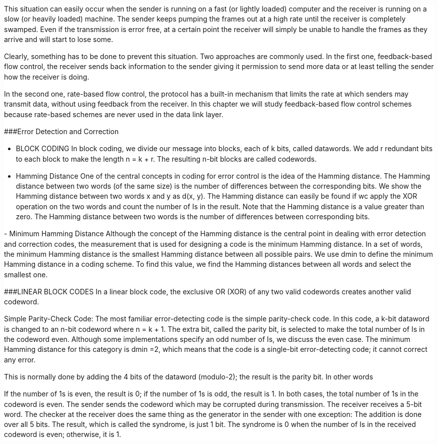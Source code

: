  This situation can easily occur when the sender is running on a fast (or lightly loaded) computer and the receiver is running on a slow (or heavily loaded) machine. The sender keeps pumping the frames out at a high rate until the receiver is completely swamped. Even if the transmission is error free, at a certain point the receiver will simply be unable to handle the frames as they arrive and will start to lose some.

Clearly, something has to be done to prevent this situation. Two approaches are commonly used. In the first one, feedback-based flow control, the receiver sends back information to the sender giving it permission to send more data or at least telling the sender how the receiver is doing.
<p id="L80"></p>
 In the second one, rate-based flow control, the protocol has a built-in mechanism that limits the rate at which senders may transmit data, without using feedback from the receiver. In this chapter we will study feedback-based flow control schemes because rate-based schemes are never used in the data link layer.

###Error Detection and Correction
- BLOCK CODING
In block coding, we divide our message into blocks, each of k bits, called datawords. We add r redundant bits to each block to make the length n = k + r. The resulting n-bit blocks are called codewords. 

- Hamming Distance 
One of the central concepts in coding for error control is the idea of the Hamming distance. The Hamming distance between two words (of the same size) is the number of differences between the corresponding bits. We show the Hamming distance between two words x and y as d(x, y). The Hamming distance can easily be found if wc apply the XOR operation  on the two words and count the number of Is in the result. Note that the Hamming distance is a value greater than zero. The Hamming distance between two words is the number of differences between corresponding bits. 

<p id="L90"></p>
- Minimum Hamming Distance 
Although the concept of the Hamming distance is the central point in dealing with error detection and correction codes, the measurement that is used for designing a code is the minimum Hamming distance. In a set of words, the minimum Hamming distance is the smallest Hamming distance between all possible pairs. We use dmin to define the minimum Hamming distance in a coding scheme. To find this value, we find the Hamming distances between all words and select the smallest one.



###LINEAR BLOCK CODES
In a linear block code, the exclusive OR (XOR) of any two valid codewords creates another valid codeword.

Simple Parity-Check Code: The most familiar error-detecting code is the simple parity-check code. In this code, a k-bit dataword is changed to an n-bit codeword where n = k + 1. The extra bit, called the parity bit, is selected to make the total number of Is in the codeword even. Although some implementations specify an odd number of Is, we discuss the even case. The minimum Hamming distance for this category is dmin =2, which means that the code is a single-bit error-detecting code; it cannot correct any error.
<p id="L100"></p>
This is normally done by adding the 4 bits of the dataword (modulo-2); the result is the parity bit. In other words

If the number of 1s is even, the result is 0; if the number of 1s is odd, the result is 1. In both cases, the total number of 1s in the codeword is even.
 The sender sends the codeword which may be corrupted during transmission. The receiver receives a 5-bit word. The checker at the receiver does the same thing as the generator in the sender with one exception: The addition is done over all 5 bits. The result, which is called the syndrome, is just 1 bit. The syndrome is 0 when the number of Is in the received codeword is even; otherwise, it is 1. 
